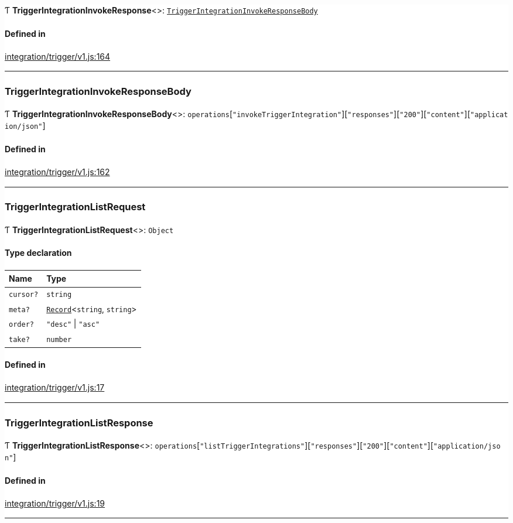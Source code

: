 Ƭ **TriggerIntegrationInvokeResponse**\<\>: [`TriggerIntegrationInvokeResponseBody`](integration_trigger_v1.md#triggerintegrationinvokeresponsebody)

#### Defined in

[integration/trigger/v1.js:164](https://github.com/chatbotkit/node-sdk/blob/main/packages/sdk/src/integration/trigger/v1.js#L164)

___

### TriggerIntegrationInvokeResponseBody

Ƭ **TriggerIntegrationInvokeResponseBody**\<\>: `operations`[``"invokeTriggerIntegration"``][``"responses"``][``"200"``][``"content"``][``"application/json"``]

#### Defined in

[integration/trigger/v1.js:162](https://github.com/chatbotkit/node-sdk/blob/main/packages/sdk/src/integration/trigger/v1.js#L162)

___

### TriggerIntegrationListRequest

Ƭ **TriggerIntegrationListRequest**\<\>: `Object`

#### Type declaration

| Name | Type |
| :------ | :------ |
| `cursor?` | `string` |
| `meta?` | [`Record`]( https://www.typescriptlang.org/docs/handbook/utility-types.html#recordkeys-type )\<`string`, `string`\> |
| `order?` | ``"desc"`` \| ``"asc"`` |
| `take?` | `number` |

#### Defined in

[integration/trigger/v1.js:17](https://github.com/chatbotkit/node-sdk/blob/main/packages/sdk/src/integration/trigger/v1.js#L17)

___

### TriggerIntegrationListResponse

Ƭ **TriggerIntegrationListResponse**\<\>: `operations`[``"listTriggerIntegrations"``][``"responses"``][``"200"``][``"content"``][``"application/json"``]

#### Defined in

[integration/trigger/v1.js:19](https://github.com/chatbotkit/node-sdk/blob/main/packages/sdk/src/integration/trigger/v1.js#L19)

___
